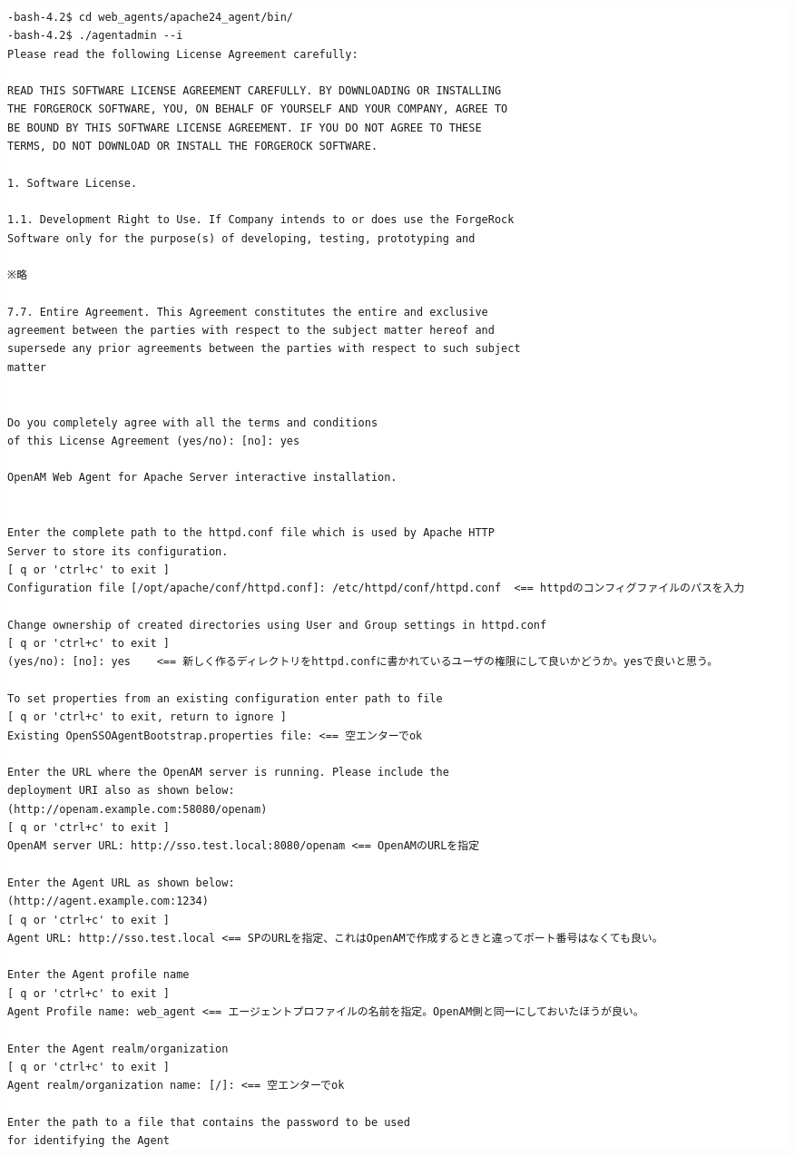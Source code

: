 ```
-bash-4.2$ cd web_agents/apache24_agent/bin/
-bash-4.2$ ./agentadmin --i
Please read the following License Agreement carefully:

READ THIS SOFTWARE LICENSE AGREEMENT CAREFULLY. BY DOWNLOADING OR INSTALLING
THE FORGEROCK SOFTWARE, YOU, ON BEHALF OF YOURSELF AND YOUR COMPANY, AGREE TO
BE BOUND BY THIS SOFTWARE LICENSE AGREEMENT. IF YOU DO NOT AGREE TO THESE
TERMS, DO NOT DOWNLOAD OR INSTALL THE FORGEROCK SOFTWARE.

1. Software License.

1.1. Development Right to Use. If Company intends to or does use the ForgeRock
Software only for the purpose(s) of developing, testing, prototyping and

※略

7.7. Entire Agreement. This Agreement constitutes the entire and exclusive
agreement between the parties with respect to the subject matter hereof and
supersede any prior agreements between the parties with respect to such subject
matter


Do you completely agree with all the terms and conditions
of this License Agreement (yes/no): [no]: yes

OpenAM Web Agent for Apache Server interactive installation.


Enter the complete path to the httpd.conf file which is used by Apache HTTP
Server to store its configuration.
[ q or 'ctrl+c' to exit ]
Configuration file [/opt/apache/conf/httpd.conf]: /etc/httpd/conf/httpd.conf  <== httpdのコンフィグファイルのパスを入力

Change ownership of created directories using User and Group settings in httpd.conf
[ q or 'ctrl+c' to exit ]
(yes/no): [no]: yes    <== 新しく作るディレクトリをhttpd.confに書かれているユーザの権限にして良いかどうか。yesで良いと思う。

To set properties from an existing configuration enter path to file
[ q or 'ctrl+c' to exit, return to ignore ]
Existing OpenSSOAgentBootstrap.properties file: <== 空エンターでok

Enter the URL where the OpenAM server is running. Please include the
deployment URI also as shown below:
(http://openam.example.com:58080/openam)
[ q or 'ctrl+c' to exit ]
OpenAM server URL: http://sso.test.local:8080/openam <== OpenAMのURLを指定

Enter the Agent URL as shown below:
(http://agent.example.com:1234)
[ q or 'ctrl+c' to exit ]
Agent URL: http://sso.test.local <== SPのURLを指定、これはOpenAMで作成するときと違ってポート番号はなくても良い。

Enter the Agent profile name
[ q or 'ctrl+c' to exit ]
Agent Profile name: web_agent <== エージェントプロファイルの名前を指定。OpenAM側と同一にしておいたほうが良い。

Enter the Agent realm/organization
[ q or 'ctrl+c' to exit ]
Agent realm/organization name: [/]: <== 空エンターでok

Enter the path to a file that contains the password to be used
for identifying the Agent
```